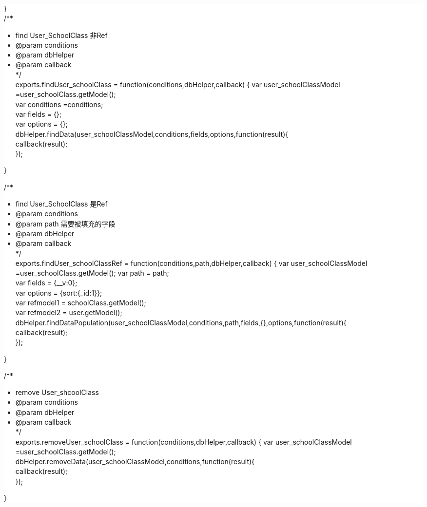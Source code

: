 }  
/\*\*

- find User\_SchoolClass 非Ref
- @param conditions
- @param dbHelper
- @param callback  
  \*/  
  exports.findUser\_schoolClass = function(conditions,dbHelper,callback) { var user\_schoolClassModel =user\_schoolClass.getModel();  
  var conditions =conditions;  
  var fields = {};  
  var options = {};  
  dbHelper.findData(user\_schoolClassModel,conditions,fields,options,function(result){  
   callback(result);  
  });

}

/\*\*

- find User\_SchoolClass 是Ref
- @param conditions
- @param path 需要被填充的字段
- @param dbHelper
- @param callback  
  \*/  
  exports.findUser\_schoolClassRef = function(conditions,path,dbHelper,callback) { var user\_schoolClassModel =user\_schoolClass.getModel(); var path = path;  
  var fields = {\_\_v:0};  
  var options = {sort:{\_id:1}};  
  var refmodel1 = schoolClass.getModel();  
  var refmodel2 = user.getModel();  
  dbHelper.findDataPopulation(user\_schoolClassModel,conditions,path,fields,{},options,function(result){  
   callback(result);  
  });

}

/\*\*

- remove User\_shcoolClass
- @param conditions
- @param dbHelper
- @param callback  
  \*/  
  exports.removeUser\_schoolClass = function(conditions,dbHelper,callback) { var user\_schoolClassModel =user\_schoolClass.getModel();  
  dbHelper.removeData(user\_schoolClassModel,conditions,function(result){  
   callback(result);  
  });

}
